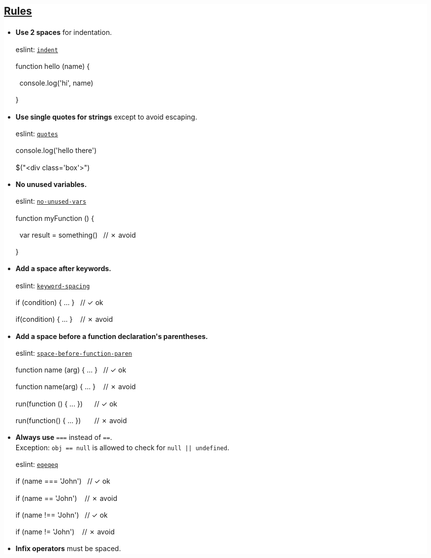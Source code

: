 [Rules](https://standardjs.com/rules-en.html#rules)
---------------------------------------------------

-   **Use 2 spaces** for indentation.

    eslint: [`indent`](http://eslint.org/docs/rules/indent)

    function hello (name) {

      console.log('hi', name)

    }

-   **Use single quotes for strings** except to avoid escaping.

    eslint: [`quotes`](http://eslint.org/docs/rules/quotes)

    console.log('hello there')

    $("<div class='box'>")

-   **No unused variables.**

    eslint: [`no-unused-vars`](http://eslint.org/docs/rules/no-unused-vars)

    function myFunction () {

      var result = something()   // ✗ avoid 

    }

-   **Add a space after keywords.**

    eslint: [`keyword-spacing`](http://eslint.org/docs/rules/keyword-spacing)

    if (condition) { ... }   // ✓ ok 

    if(condition) { ... }    // ✗ avoid 

-   **Add a space before a function declaration's parentheses.**

    eslint: [`space-before-function-paren`](http://eslint.org/docs/rules/space-before-function-paren)

    function name (arg) { ... }   // ✓ ok 

    function name(arg) { ... }    // ✗ avoid 

    run(function () { ... })      // ✓ ok 

    run(function() { ... })       // ✗ avoid 

-   **Always use** `===` instead of `==`.\
    Exception: `obj == null` is allowed to check for `null || undefined`.

    eslint: [`eqeqeq`](http://eslint.org/docs/rules/eqeqeq)

    if (name === 'John')   // ✓ ok 

    if (name == 'John')    // ✗ avoid 

    if (name !== 'John')   // ✓ ok 

    if (name != 'John')    // ✗ avoid 

-   **Infix operators** must be spaced.
